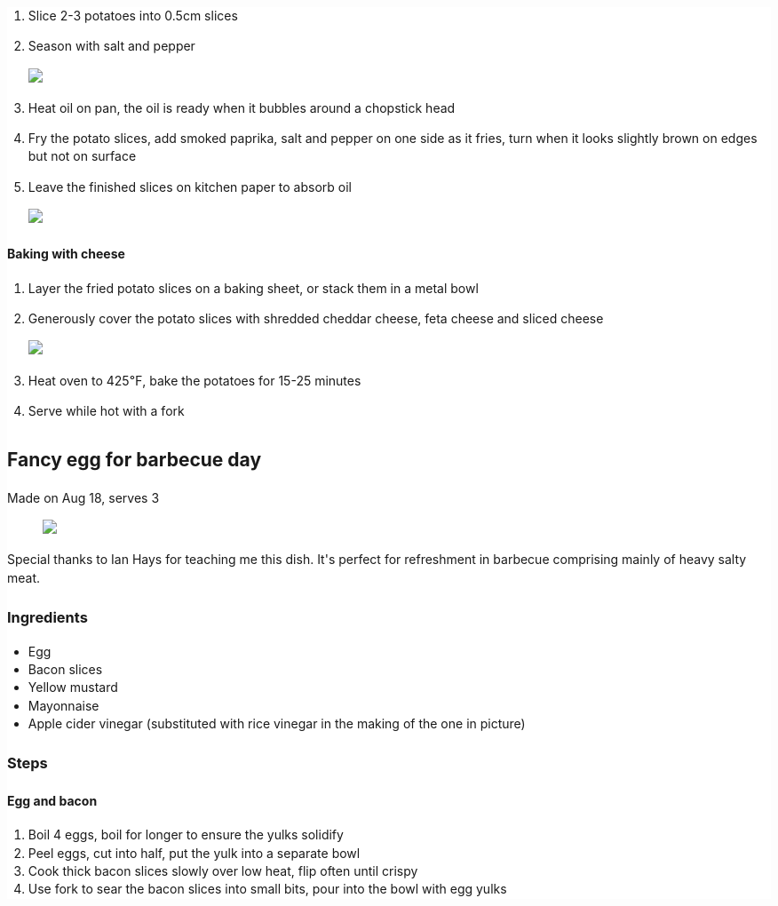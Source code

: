 1. Slice 2-3 potatoes into 0.5cm slices
2. Season with salt and pepper

   <img src='./0819_2.jpg' width='100%' style='max-width: 48em;'/>

3. Heat oil on pan, the oil is ready when it bubbles around a chopstick
head
4. Fry the potato slices, add smoked paprika, salt and pepper on one
side as it fries, turn when it looks slightly brown on edges but not on
surface
5. Leave the finished slices on kitchen paper to absorb oil

   <img src='./0819_3.jpg' width='100%' style='max-width: 48em;'/>

#### Baking with cheese

1. Layer the fried potato slices on a baking sheet, or stack them in a
metal bowl
2. Generously cover the potato slices with shredded cheddar cheese,
feta cheese and sliced cheese

   <img src='./0819_4.jpg' width='100%' style='max-width: 48em;'/>

3. Heat oven to 425&#8457;, bake the potatoes for 15-25 minutes
4. Serve while hot with a fork



## Fancy egg for barbecue day

Made on <time>Aug 18</time>, serves 3

<figure>
<img src='./0818_1.jpg' width='100%' style='max-width: 48em;'/>
</figure>

Special thanks to Ian Hays for teaching me this dish. It's perfect for
refreshment in barbecue comprising mainly of heavy salty meat.

### Ingredients

- Egg
- Bacon slices
- Yellow mustard
- Mayonnaise
- Apple cider vinegar (substituted with rice vinegar in the making of
the one in picture)

### Steps

#### Egg and bacon

1. Boil 4 eggs, boil for longer to ensure the yulks solidify
1. Peel eggs, cut into half, put the yulk into a separate bowl
1. Cook thick bacon slices slowly over low heat, flip often until
crispy
1. Use fork to sear the bacon slices into small bits, pour into the bowl
   with egg yulks
